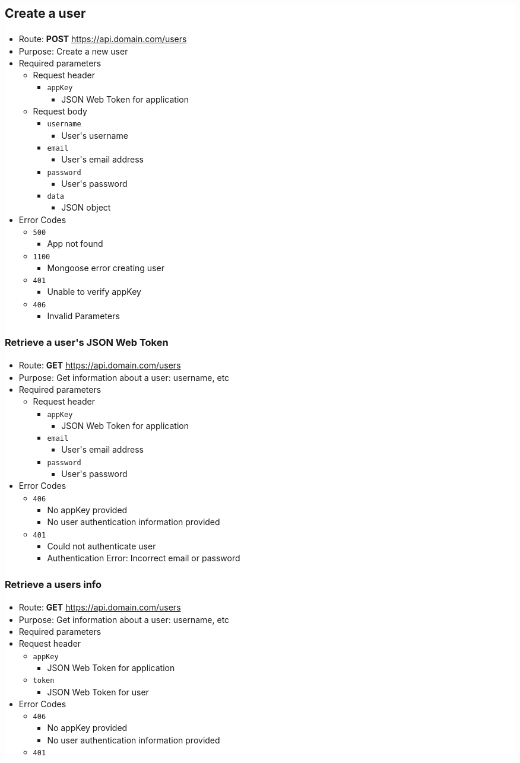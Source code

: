  <a name="post-user"></a>
 ## Create a user
 * Route: __POST__ https://api.domain.com/users
 * Purpose: Create a new user
 * Required parameters
   * Request header
     * `appKey`
       * JSON Web Token for application
   * Request body
     * `username`
       * User's username
     * `email`
       * User's email address
     * `password`
       * User's password
     * `data`
       * JSON object
  * Error Codes
    * `500`
      * App not found
    * `1100`
      * Mongoose error creating user
    * `401`
      * Unable to verify appKey
    * `406`
      * Invalid Parameters
        
<a name="login-user"></a>
### Retrieve a user's JSON Web Token
* Route: __GET__ https://api.domain.com/users
* Purpose: Get information about a user: username,  etc
* Required parameters
  * Request header
    * `appKey`
      * JSON Web Token for application
    * `email`
      * User's email address
    * `password`
      * User's password
* Error Codes
    * `406`
      * No appKey provided
      * No user authentication information provided
    * `401`
      * Could not authenticate user
      * Authentication Error: Incorrect email or password

<a name="get-user"></a>
### Retrieve a users info
* Route: __GET__ https://api.domain.com/users
* Purpose: Get information about a user: username,  etc
* Required parameters
 * Request header
   * `appKey`
     * JSON Web Token for application
   * `token`
     * JSON Web Token for user
 * Error Codes
    * `406`
      * No appKey provided
      * No user authentication information provided
    * `401`